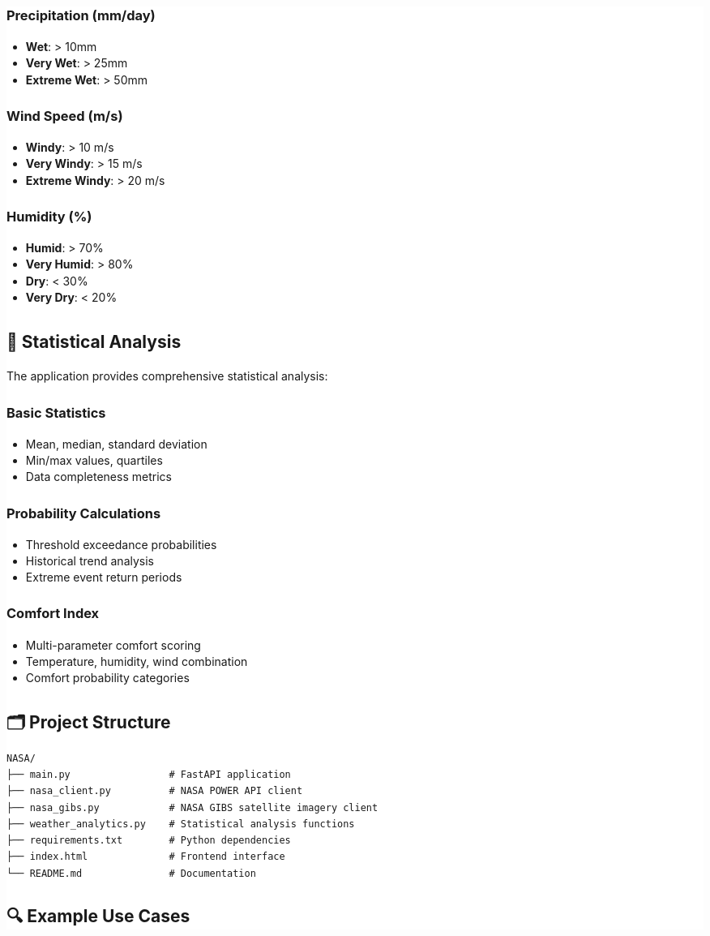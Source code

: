 ### Precipitation (mm/day)
- **Wet**: > 10mm
- **Very Wet**: > 25mm
- **Extreme Wet**: > 50mm

### Wind Speed (m/s)
- **Windy**: > 10 m/s
- **Very Windy**: > 15 m/s
- **Extreme Windy**: > 20 m/s

### Humidity (%)
- **Humid**: > 70%
- **Very Humid**: > 80%
- **Dry**: < 30%
- **Very Dry**: < 20%

## 🧮 Statistical Analysis

The application provides comprehensive statistical analysis:

### Basic Statistics
- Mean, median, standard deviation
- Min/max values, quartiles
- Data completeness metrics

### Probability Calculations
- Threshold exceedance probabilities
- Historical trend analysis
- Extreme event return periods

### Comfort Index
- Multi-parameter comfort scoring
- Temperature, humidity, wind combination
- Comfort probability categories

## 🗂️ Project Structure

```
NASA/
├── main.py                 # FastAPI application
├── nasa_client.py          # NASA POWER API client
├── nasa_gibs.py            # NASA GIBS satellite imagery client
├── weather_analytics.py    # Statistical analysis functions
├── requirements.txt        # Python dependencies
├── index.html              # Frontend interface
└── README.md               # Documentation
```

## 🔍 Example Use Cases

